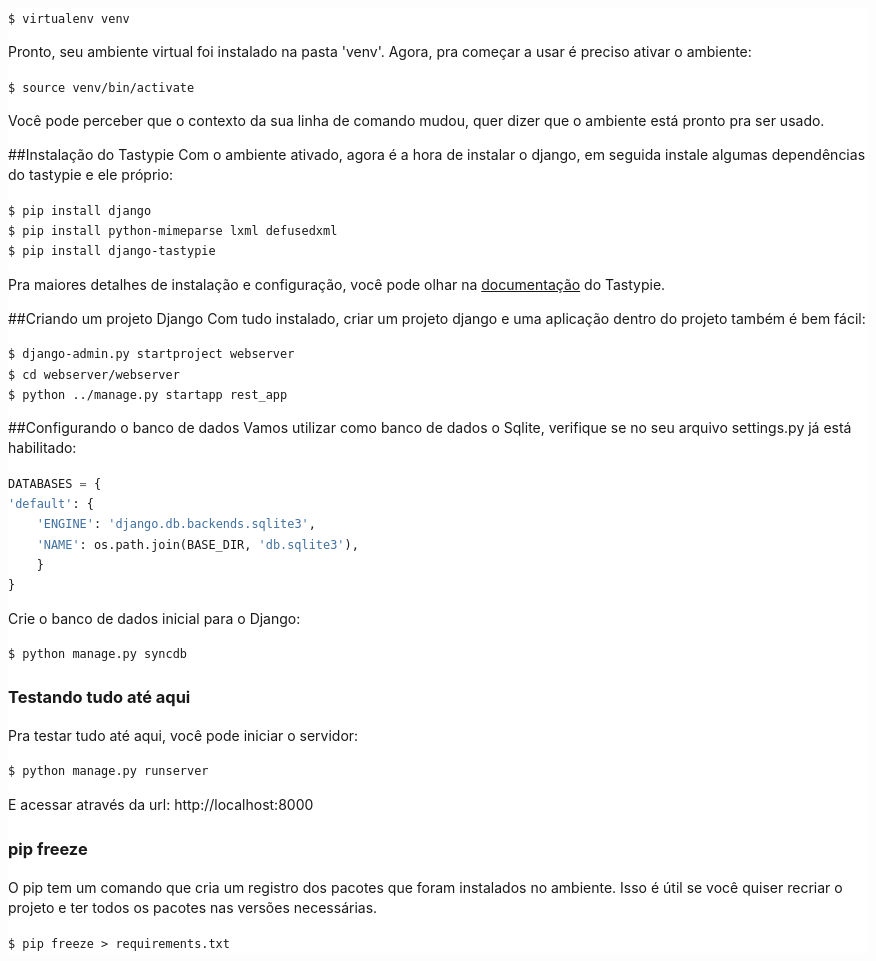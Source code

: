     $ virtualenv venv

Pronto, seu ambiente virtual foi instalado na pasta 'venv'. Agora, pra começar a usar é preciso ativar o ambiente:

    $ source venv/bin/activate

Você pode perceber que o contexto da sua linha de comando mudou, quer dizer que o ambiente está pronto pra ser usado.

##Instalação do Tastypie
Com o ambiente ativado, agora é a hora de instalar o django, em seguida instale algumas dependências do tastypie e ele próprio:

    $ pip install django
    $ pip install python-mimeparse lxml defusedxml
    $ pip install django-tastypie

Pra maiores detalhes de instalação e configuração, você pode olhar na [documentação](http://django-tastypie.readthedocs.org/en/latest/tutorial.html) do Tastypie.

##Criando um projeto Django
Com tudo instalado, criar um projeto django e uma aplicação dentro do projeto também é bem fácil:

    $ django-admin.py startproject webserver
    $ cd webserver/webserver
    $ python ../manage.py startapp rest_app

##Configurando o banco de dados
Vamos utilizar como banco de dados o Sqlite, verifique se no seu arquivo settings.py já está habilitado:

```python
DATABASES = {
'default': {
    'ENGINE': 'django.db.backends.sqlite3',
    'NAME': os.path.join(BASE_DIR, 'db.sqlite3'),
    }
}
```

Crie o banco de dados inicial para o Django:

    $ python manage.py syncdb

### Testando tudo até aqui
Pra testar tudo até aqui, você pode iniciar o servidor:

    $ python manage.py runserver

E acessar através da url: http://localhost:8000


### pip freeze
O pip tem um comando que cria um registro dos pacotes que foram instalados no ambiente. Isso é útil se você quiser recriar o projeto e ter todos os pacotes nas versões necessárias.

    $ pip freeze > requirements.txt
